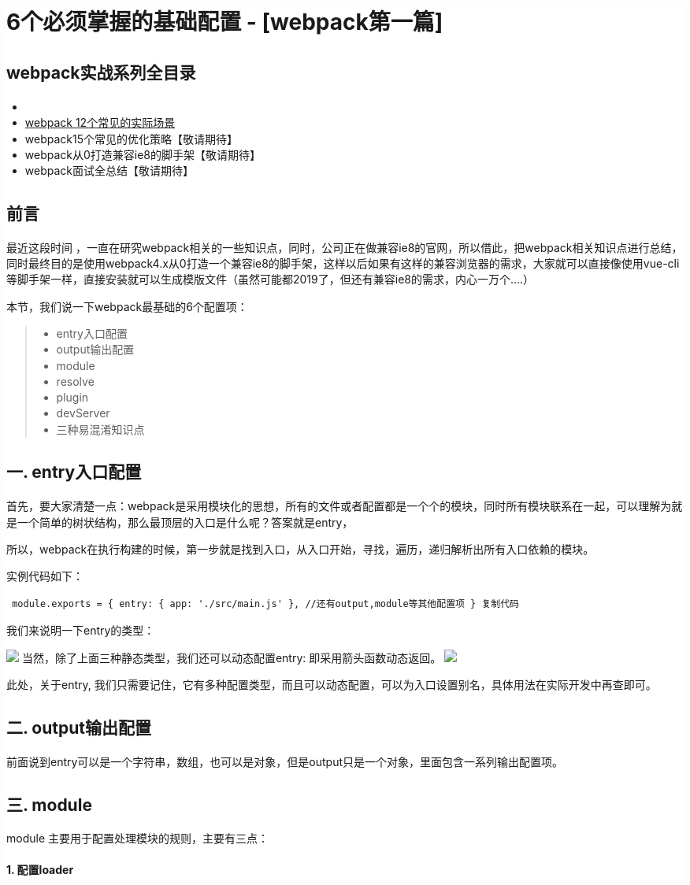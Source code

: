 # 6个必须掌握的基础配置 - [webpack第一篇] #

## webpack实战系列全目录 ##

* 
* [ webpack 12个常见的实际场景]( https://juejin.im/post/5cda6f67e51d453ccd246501 )
* webpack15个常见的优化策略【敬请期待】
* webpack从0打造兼容ie8的脚手架【敬请期待】
* webpack面试全总结【敬请期待】

## 前言 ##

最近这段时间 ，一直在研究webpack相关的一些知识点，同时，公司正在做兼容ie8的官网，所以借此，把webpack相关知识点进行总结，同时最终目的是使用webpack4.x从0打造一个兼容ie8的脚手架，这样以后如果有这样的兼容浏览器的需求，大家就可以直接像使用vue-cli等脚手架一样，直接安装就可以生成模版文件（虽然可能都2019了，但还有兼容ie8的需求，内心一万个....）

本节，我们说一下webpack最基础的6个配置项：

> 
> * entry入口配置
> * output输出配置
> * module
> * resolve
> * plugin
> * devServer
> * 三种易混淆知识点
> 

## 一. entry入口配置 ##

首先，要大家清楚一点：webpack是采用模块化的思想，所有的文件或者配置都是一个个的模块，同时所有模块联系在一起，可以理解为就是一个简单的树状结构，那么最顶层的入口是什么呢？答案就是entry，

所以，webpack在执行构建的时候，第一步就是找到入口，从入口开始，寻找，遍历，递归解析出所有入口依赖的模块。

实例代码如下：

` module.exports = { entry: { app: './src/main.js' }, //还有output,module等其他配置项 } 复制代码`

我们来说明一下entry的类型：

![](https://user-gold-cdn.xitu.io/2019/5/14/16ab67d8c177b1b9?imageView2/0/w/1280/h/960/ignore-error/1) 当然，除了上面三种静态类型，我们还可以动态配置entry: 即采用箭头函数动态返回。 ![](https://user-gold-cdn.xitu.io/2019/5/14/16ab68054178f422?imageView2/0/w/1280/h/960/ignore-error/1)

此处，关于entry, 我们只需要记住，它有多种配置类型，而且可以动态配置，可以为入口设置别名，具体用法在实际开发中再查即可。

## 二. output输出配置 ##

前面说到entry可以是一个字符串，数组，也可以是对象，但是output只是一个对象，里面包含一系列输出配置项。

## 三. module ##

module 主要用于配置处理模块的规则，主要有三点：

#### 1. 配置loader ####

